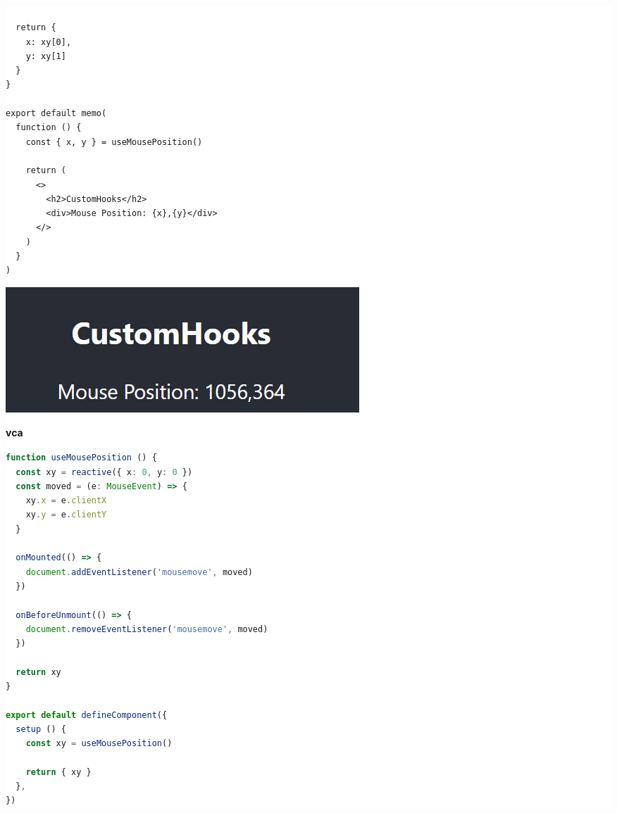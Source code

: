 ```tsx

  return {
    x: xy[0],
    y: xy[1]
  }
}

export default memo(
  function () {
    const { x, y } = useMousePosition()

    return (
      <>
        <h2>CustomHooks</h2>
        <div>Mouse Position: {x},{y}</div>
      </>
    )
  }
)
```

![](./images/b39cea16-d17f-4472-8fa4-671cd4a459c4.gif)

**vca**

```typescript
function useMousePosition () {
  const xy = reactive({ x: 0, y: 0 })
  const moved = (e: MouseEvent) => {
    xy.x = e.clientX
    xy.y = e.clientY
  }

  onMounted(() => {
    document.addEventListener('mousemove', moved)
  })

  onBeforeUnmount(() => {
    document.removeEventListener('mousemove', moved)
  })

  return xy
}

export default defineComponent({
  setup () {
    const xy = useMousePosition()

    return { xy }
  },
})
```
